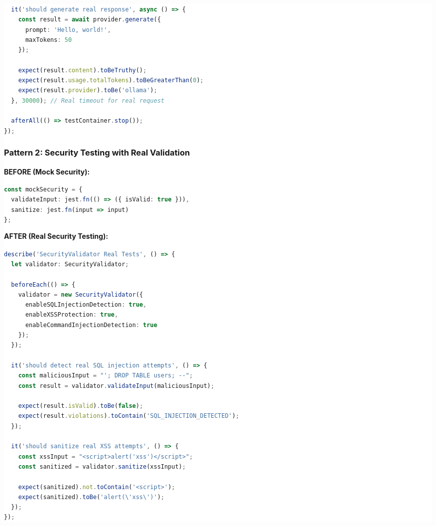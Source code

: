 ```typescript
  it('should generate real response', async () => {
    const result = await provider.generate({
      prompt: 'Hello, world!',
      maxTokens: 50
    });
    
    expect(result.content).toBeTruthy();
    expect(result.usage.totalTokens).toBeGreaterThan(0);
    expect(result.provider).toBe('ollama');
  }, 30000); // Real timeout for real request

  afterAll(() => testContainer.stop());
});
```

### Pattern 2: Security Testing with Real Validation

**BEFORE (Mock Security):**
```typescript
const mockSecurity = {
  validateInput: jest.fn(() => ({ isValid: true })),
  sanitize: jest.fn(input => input)
};
```

**AFTER (Real Security Testing):**
```typescript
describe('SecurityValidator Real Tests', () => {
  let validator: SecurityValidator;

  beforeEach(() => {
    validator = new SecurityValidator({
      enableSQLInjectionDetection: true,
      enableXSSProtection: true,
      enableCommandInjectionDetection: true
    });
  });

  it('should detect real SQL injection attempts', () => {
    const maliciousInput = "'; DROP TABLE users; --";
    const result = validator.validateInput(maliciousInput);
    
    expect(result.isValid).toBe(false);
    expect(result.violations).toContain('SQL_INJECTION_DETECTED');
  });

  it('should sanitize real XSS attempts', () => {
    const xssInput = "<script>alert('xss')</script>";
    const sanitized = validator.sanitize(xssInput);
    
    expect(sanitized).not.toContain('<script>');
    expect(sanitized).toBe('alert(\'xss\')');
  });
});
```
